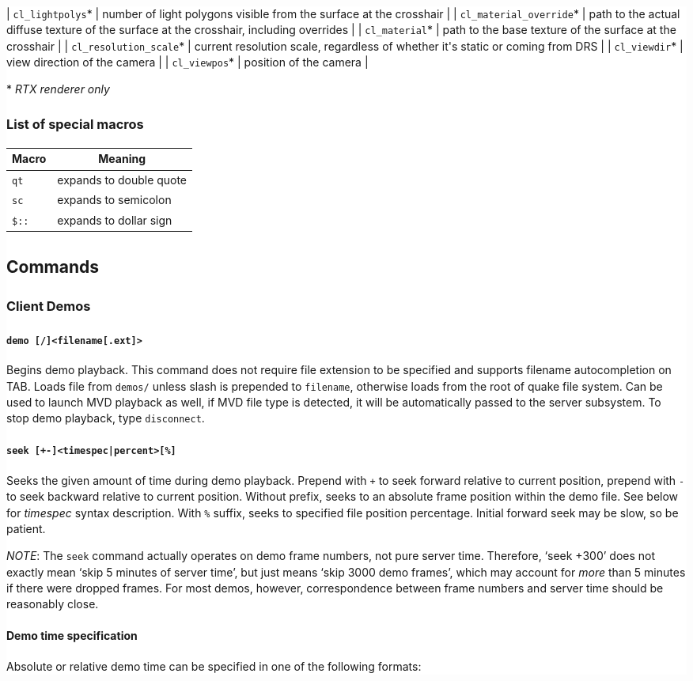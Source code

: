 | `cl_lightpolys`\* | number of light polygons visible from the surface at the crosshair |
| `cl_material_override`\* | path to the actual diffuse texture of the surface at the crosshair, including overrides |
| `cl_material`\* | path to the base texture of the surface at the crosshair |
| `cl_resolution_scale`\* | current resolution scale, regardless of whether it's static or coming from DRS |
| `cl_viewdir`\* | view direction of the camera |
| `cl_viewpos`\* | position of the camera |

\* *RTX renderer only*

### List of special macros
| Macro | Meaning |
|-------|---------|
| `qt`| expands to double quote|
| `sc`| expands to semicolon |
| `$::` | expands to dollar sign |


Commands
--------

### Client Demos

#### `demo [/]<filename[.ext]>`
Begins demo playback. This command does not require file extension to be
specified and supports filename autocompletion on TAB. Loads file from
`demos/` unless slash is prepended to `filename`, otherwise loads from the
root of quake file system. Can be used to launch MVD playback as well, if
MVD file type is detected, it will be automatically passed to the server
subsystem. To stop demo playback, type `disconnect`.

#### `seek [+-]<timespec|percent>[%]`
Seeks the given amount of time during demo playback.  Prepend with `+` to
seek forward relative to current position, prepend with `-` to seek
backward relative to current position. Without prefix, seeks to an absolute
frame position within the demo file.  See below for _timespec_ syntax
description.  With `%` suffix, seeks to specified file position percentage.
Initial forward seek may be slow, so be patient.

*NOTE*: The `seek` command actually operates on demo frame numbers, not pure
server time.  Therefore, ‘seek +300’ does not exactly mean ‘skip 5 minutes of
server time’, but just means ‘skip 3000 demo frames’, which may account for
*more* than 5 minutes if there were dropped frames. For most demos, however,
correspondence between frame numbers and server time should be reasonably
close.

#### Demo time specification
Absolute or relative demo time can be specified in one of the following
formats:

